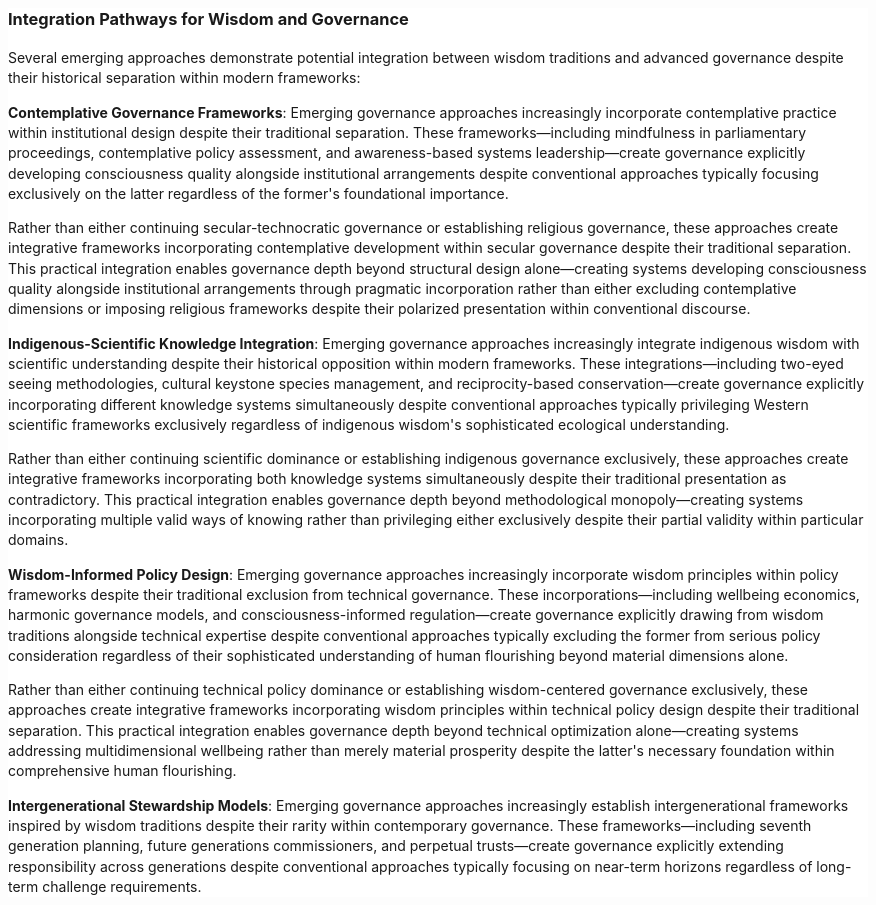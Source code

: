 ### Integration Pathways for Wisdom and Governance

Several emerging approaches demonstrate potential integration between wisdom traditions and advanced governance despite their historical separation within modern frameworks:

**Contemplative Governance Frameworks**: Emerging governance approaches increasingly incorporate contemplative practice within institutional design despite their traditional separation. These frameworks—including mindfulness in parliamentary proceedings, contemplative policy assessment, and awareness-based systems leadership—create governance explicitly developing consciousness quality alongside institutional arrangements despite conventional approaches typically focusing exclusively on the latter regardless of the former's foundational importance.

Rather than either continuing secular-technocratic governance or establishing religious governance, these approaches create integrative frameworks incorporating contemplative development within secular governance despite their traditional separation. This practical integration enables governance depth beyond structural design alone—creating systems developing consciousness quality alongside institutional arrangements through pragmatic incorporation rather than either excluding contemplative dimensions or imposing religious frameworks despite their polarized presentation within conventional discourse.

**Indigenous-Scientific Knowledge Integration**: Emerging governance approaches increasingly integrate indigenous wisdom with scientific understanding despite their historical opposition within modern frameworks. These integrations—including two-eyed seeing methodologies, cultural keystone species management, and reciprocity-based conservation—create governance explicitly incorporating different knowledge systems simultaneously despite conventional approaches typically privileging Western scientific frameworks exclusively regardless of indigenous wisdom's sophisticated ecological understanding.

Rather than either continuing scientific dominance or establishing indigenous governance exclusively, these approaches create integrative frameworks incorporating both knowledge systems simultaneously despite their traditional presentation as contradictory. This practical integration enables governance depth beyond methodological monopoly—creating systems incorporating multiple valid ways of knowing rather than privileging either exclusively despite their partial validity within particular domains.

**Wisdom-Informed Policy Design**: Emerging governance approaches increasingly incorporate wisdom principles within policy frameworks despite their traditional exclusion from technical governance. These incorporations—including wellbeing economics, harmonic governance models, and consciousness-informed regulation—create governance explicitly drawing from wisdom traditions alongside technical expertise despite conventional approaches typically excluding the former from serious policy consideration regardless of their sophisticated understanding of human flourishing beyond material dimensions alone.

Rather than either continuing technical policy dominance or establishing wisdom-centered governance exclusively, these approaches create integrative frameworks incorporating wisdom principles within technical policy design despite their traditional separation. This practical integration enables governance depth beyond technical optimization alone—creating systems addressing multidimensional wellbeing rather than merely material prosperity despite the latter's necessary foundation within comprehensive human flourishing.

**Intergenerational Stewardship Models**: Emerging governance approaches increasingly establish intergenerational frameworks inspired by wisdom traditions despite their rarity within contemporary governance. These frameworks—including seventh generation planning, future generations commissioners, and perpetual trusts—create governance explicitly extending responsibility across generations despite conventional approaches typically focusing on near-term horizons regardless of long-term challenge requirements.
